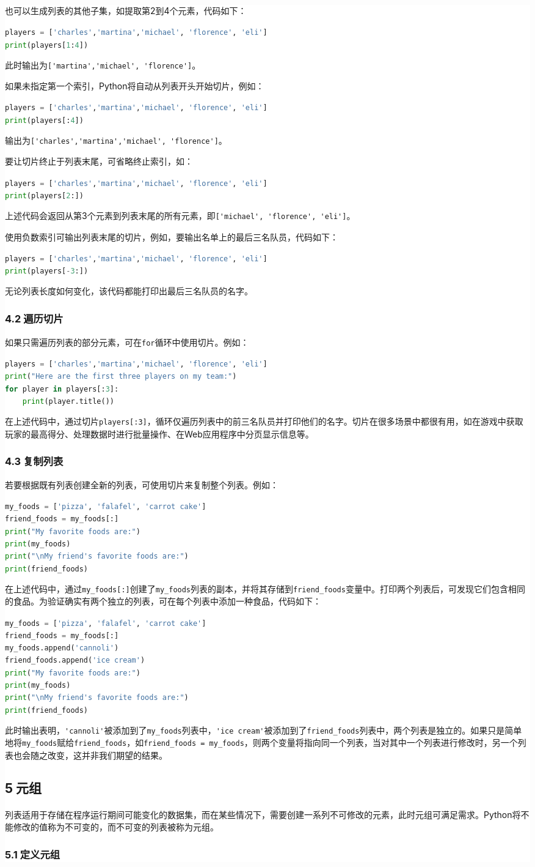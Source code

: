 也可以生成列表的其他子集，如提取第2到4个元素，代码如下：
```python
players = ['charles','martina','michael', 'florence', 'eli']
print(players[1:4])
```
此时输出为`['martina','michael', 'florence']`。

如果未指定第一个索引，Python将自动从列表开头开始切片，例如：
```python
players = ['charles','martina','michael', 'florence', 'eli']
print(players[:4])
```
输出为`['charles','martina','michael', 'florence']`。

要让切片终止于列表末尾，可省略终止索引，如：
```python
players = ['charles','martina','michael', 'florence', 'eli']
print(players[2:])
```
上述代码会返回从第3个元素到列表末尾的所有元素，即`['michael', 'florence', 'eli']`。

使用负数索引可输出列表末尾的切片，例如，要输出名单上的最后三名队员，代码如下：
```python
players = ['charles','martina','michael', 'florence', 'eli']
print(players[-3:])
```
无论列表长度如何变化，该代码都能打印出最后三名队员的名字。
### 4.2  遍历切片
如果只需遍历列表的部分元素，可在`for`循环中使用切片。例如：
```python
players = ['charles','martina','michael', 'florence', 'eli']
print("Here are the first three players on my team:")
for player in players[:3]:
    print(player.title())
```
在上述代码中，通过切片`players[:3]`，循环仅遍历列表中的前三名队员并打印他们的名字。切片在很多场景中都很有用，如在游戏中获取玩家的最高得分、处理数据时进行批量操作、在Web应用程序中分页显示信息等。
### 4.3  复制列表
若要根据既有列表创建全新的列表，可使用切片来复制整个列表。例如：
```python
my_foods = ['pizza', 'falafel', 'carrot cake']
friend_foods = my_foods[:]
print("My favorite foods are:")
print(my_foods)
print("\nMy friend's favorite foods are:")
print(friend_foods)
```
在上述代码中，通过`my_foods[:]`创建了`my_foods`列表的副本，并将其存储到`friend_foods`变量中。打印两个列表后，可发现它们包含相同的食品。为验证确实有两个独立的列表，可在每个列表中添加一种食品，代码如下：
```python
my_foods = ['pizza', 'falafel', 'carrot cake']
friend_foods = my_foods[:]
my_foods.append('cannoli')
friend_foods.append('ice cream')
print("My favorite foods are:")
print(my_foods)
print("\nMy friend's favorite foods are:")
print(friend_foods)
```
此时输出表明，`'cannoli'`被添加到了`my_foods`列表中，`'ice cream'`被添加到了`friend_foods`列表中，两个列表是独立的。如果只是简单地将`my_foods`赋给`friend_foods`，如`friend_foods = my_foods`，则两个变量将指向同一个列表，当对其中一个列表进行修改时，另一个列表也会随之改变，这并非我们期望的结果。
## 5  元组
列表适用于存储在程序运行期间可能变化的数据集，而在某些情况下，需要创建一系列不可修改的元素，此时元组可满足需求。Python将不能修改的值称为不可变的，而不可变的列表被称为元组。
### 5.1  定义元组